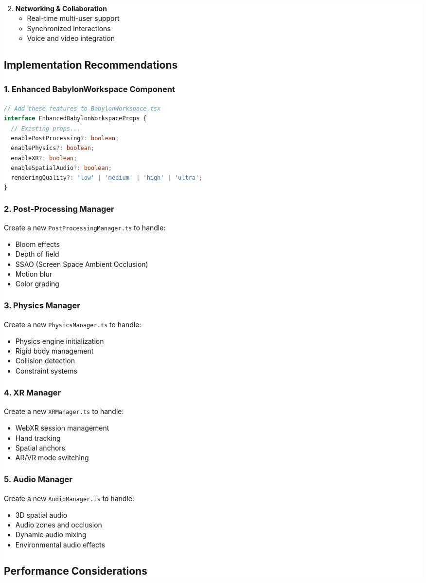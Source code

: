 2. **Networking & Collaboration**
   - Real-time multi-user support
   - Synchronized interactions
   - Voice and video integration

## Implementation Recommendations

### 1. Enhanced BabylonWorkspace Component
```typescript
// Add these features to BabylonWorkspace.tsx
interface EnhancedBabylonWorkspaceProps {
  // Existing props...
  enablePostProcessing?: boolean;
  enablePhysics?: boolean;
  enableXR?: boolean;
  enableSpatialAudio?: boolean;
  renderingQuality?: 'low' | 'medium' | 'high' | 'ultra';
}
```

### 2. Post-Processing Manager
Create a new `PostProcessingManager.ts` to handle:
- Bloom effects
- Depth of field
- SSAO (Screen Space Ambient Occlusion)
- Motion blur
- Color grading

### 3. Physics Manager
Create a new `PhysicsManager.ts` to handle:
- Physics engine initialization
- Rigid body management
- Collision detection
- Constraint systems

### 4. XR Manager
Create a new `XRManager.ts` to handle:
- WebXR session management
- Hand tracking
- Spatial anchors
- AR/VR mode switching

### 5. Audio Manager
Create a new `AudioManager.ts` to handle:
- 3D spatial audio
- Audio zones and occlusion
- Dynamic audio mixing
- Environmental audio effects

## Performance Considerations
